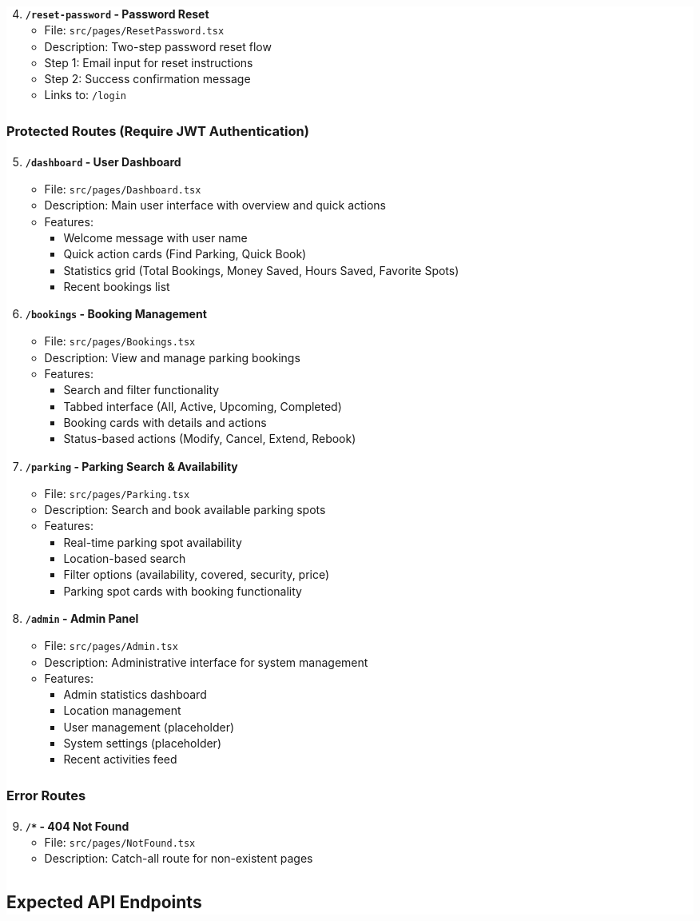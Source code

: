 4. **`/reset-password` - Password Reset**
   - File: `src/pages/ResetPassword.tsx`
   - Description: Two-step password reset flow
   - Step 1: Email input for reset instructions
   - Step 2: Success confirmation message
   - Links to: `/login`

### Protected Routes (Require JWT Authentication)
5. **`/dashboard` - User Dashboard**
   - File: `src/pages/Dashboard.tsx`
   - Description: Main user interface with overview and quick actions
   - Features:
     - Welcome message with user name
     - Quick action cards (Find Parking, Quick Book)
     - Statistics grid (Total Bookings, Money Saved, Hours Saved, Favorite Spots)
     - Recent bookings list

6. **`/bookings` - Booking Management**
   - File: `src/pages/Bookings.tsx`
   - Description: View and manage parking bookings
   - Features:
     - Search and filter functionality
     - Tabbed interface (All, Active, Upcoming, Completed)
     - Booking cards with details and actions
     - Status-based actions (Modify, Cancel, Extend, Rebook)

7. **`/parking` - Parking Search & Availability**
   - File: `src/pages/Parking.tsx`
   - Description: Search and book available parking spots
   - Features:
     - Real-time parking spot availability
     - Location-based search
     - Filter options (availability, covered, security, price)
     - Parking spot cards with booking functionality

8. **`/admin` - Admin Panel**
   - File: `src/pages/Admin.tsx`
   - Description: Administrative interface for system management
   - Features:
     - Admin statistics dashboard
     - Location management
     - User management (placeholder)
     - System settings (placeholder)
     - Recent activities feed

### Error Routes
9. **`/*` - 404 Not Found**
   - File: `src/pages/NotFound.tsx`
   - Description: Catch-all route for non-existent pages

## Expected API Endpoints
